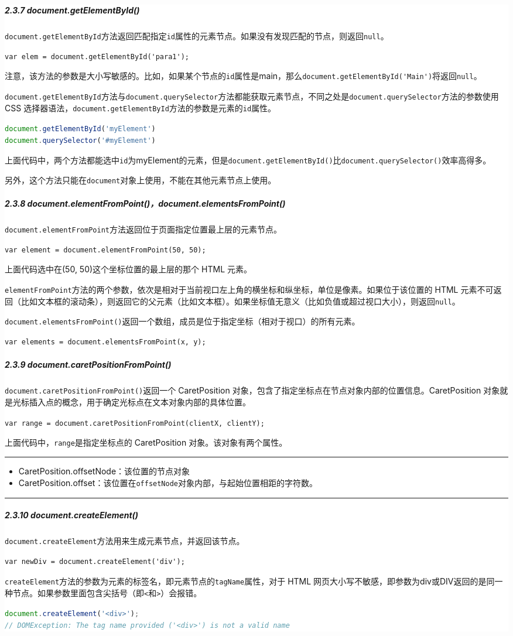 ##### 2.3.7 document.getElementById()

`document.getElementById`方法返回匹配指定`id`属性的元素节点。如果没有发现匹配的节点，则返回`null`。

`var elem = document.getElementById('para1');`

注意，该方法的参数是大小写敏感的。比如，如果某个节点的`id`属性是main，那么`document.getElementById('Main')`将返回`null`。

`document.getElementById`方法与`document.querySelector`方法都能获取元素节点，不同之处是`document.querySelector`方法的参数使用 CSS 选择器语法，`document.getElementById`方法的参数是元素的`id`属性。

```javascript
document.getElementById('myElement')
document.querySelector('#myElement')
```

上面代码中，两个方法都能选中`id`为myElement的元素，但是`document.getElementById()`比`document.querySelector()`效率高得多。

另外，这个方法只能在`document`对象上使用，不能在其他元素节点上使用。

##### 2.3.8 document.elementFromPoint()，document.elementsFromPoint()

`document.elementFromPoint`方法返回位于页面指定位置最上层的元素节点。

`var element = document.elementFromPoint(50, 50);`

上面代码选中在(50, 50)这个坐标位置的最上层的那个 HTML 元素。

`elementFromPoint`方法的两个参数，依次是相对于当前视口左上角的横坐标和纵坐标，单位是像素。如果位于该位置的 HTML 元素不可返回（比如文本框的滚动条），则返回它的父元素（比如文本框）。如果坐标值无意义（比如负值或超过视口大小），则返回`null`。

`document.elementsFromPoint()`返回一个数组，成员是位于指定坐标（相对于视口）的所有元素。

`var elements = document.elementsFromPoint(x, y);`

##### 2.3.9 document.caretPositionFromPoint()

`document.caretPositionFromPoint()`返回一个 CaretPosition 对象，包含了指定坐标点在节点对象内部的位置信息。CaretPosition 对象就是光标插入点的概念，用于确定光标点在文本对象内部的具体位置。

`var range = document.caretPositionFromPoint(clientX, clientY);`

上面代码中，`range`是指定坐标点的 CaretPosition 对象。该对象有两个属性。

- --
- CaretPosition.offsetNode：该位置的节点对象
- CaretPosition.offset：该位置在`offsetNode`对象内部，与起始位置相距的字符数。
- --

##### 2.3.10 document.createElement()

`document.createElement`方法用来生成元素节点，并返回该节点。

`var newDiv = document.createElement('div');`

`createElement`方法的参数为元素的标签名，即元素节点的`tagName`属性，对于 HTML 网页大小写不敏感，即参数为div或DIV返回的是同一种节点。如果参数里面包含尖括号（即`<`和`>`）会报错。

```javascript
document.createElement('<div>');
// DOMException: The tag name provided ('<div>') is not a valid name
```
